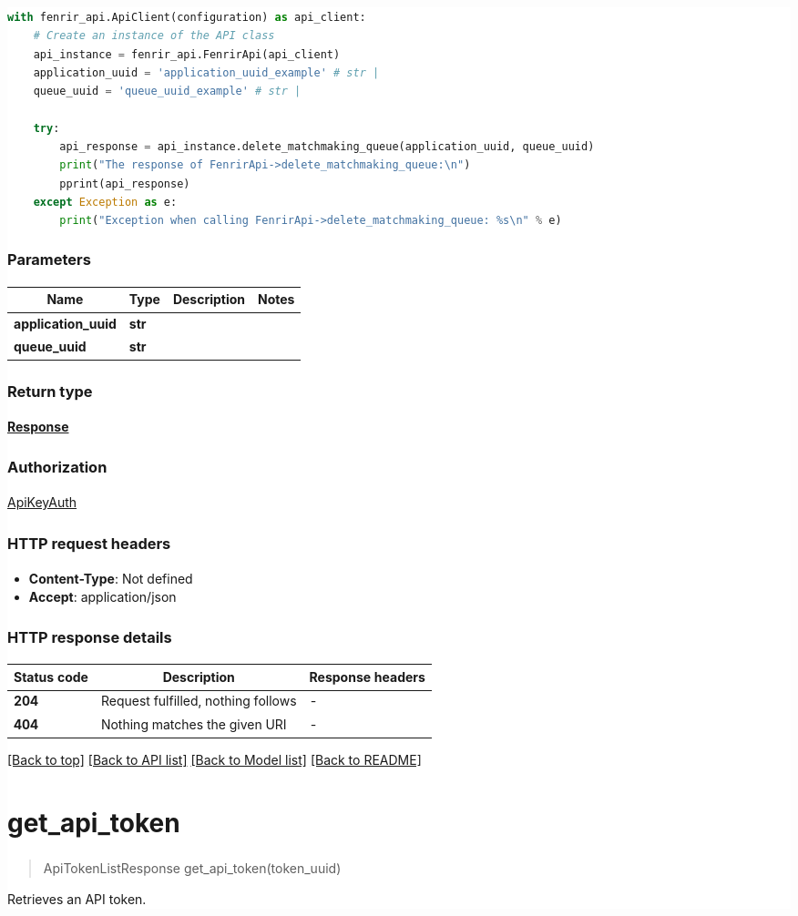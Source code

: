 ```python
with fenrir_api.ApiClient(configuration) as api_client:
    # Create an instance of the API class
    api_instance = fenrir_api.FenrirApi(api_client)
    application_uuid = 'application_uuid_example' # str | 
    queue_uuid = 'queue_uuid_example' # str | 

    try:
        api_response = api_instance.delete_matchmaking_queue(application_uuid, queue_uuid)
        print("The response of FenrirApi->delete_matchmaking_queue:\n")
        pprint(api_response)
    except Exception as e:
        print("Exception when calling FenrirApi->delete_matchmaking_queue: %s\n" % e)
```



### Parameters


Name | Type | Description  | Notes
------------- | ------------- | ------------- | -------------
 **application_uuid** | **str**|  | 
 **queue_uuid** | **str**|  | 

### Return type

[**Response**](Response.md)

### Authorization

[ApiKeyAuth](../README.md#ApiKeyAuth)

### HTTP request headers

 - **Content-Type**: Not defined
 - **Accept**: application/json

### HTTP response details

| Status code | Description | Response headers |
|-------------|-------------|------------------|
**204** | Request fulfilled, nothing follows |  -  |
**404** | Nothing matches the given URI |  -  |

[[Back to top]](#) [[Back to API list]](../README.md#documentation-for-api-endpoints) [[Back to Model list]](../README.md#documentation-for-models) [[Back to README]](../README.md)

# **get_api_token**
> ApiTokenListResponse get_api_token(token_uuid)



Retrieves an API token.
